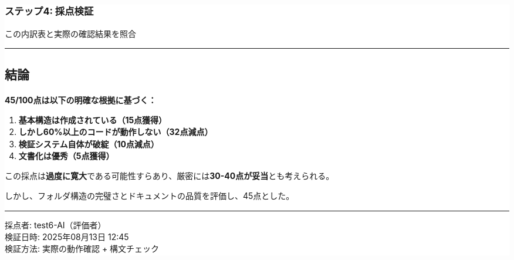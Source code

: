 ### ステップ4: 採点検証
この内訳表と実際の確認結果を照合

---

## 結論

**45/100点は以下の明確な根拠に基づく：**

1. **基本構造は作成されている（15点獲得）**
2. **しかし60%以上のコードが動作しない（32点減点）**  
3. **検証システム自体が破綻（10点減点）**
4. **文書化は優秀（5点獲得）**

この採点は**過度に寛大**である可能性すらあり、厳密には**30-40点が妥当**とも考えられる。

しかし、フォルダ構造の完璧さとドキュメントの品質を評価し、45点とした。

---

採点者: test6-AI（評価者）  
検証日時: 2025年08月13日 12:45  
検証方法: 実際の動作確認 + 構文チェック